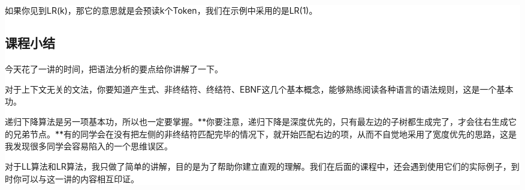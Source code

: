 
如果你见到LR\(k\)，那它的意思就是会预读k个Token，我们在示例中采用的是LR\(1\)。

## 课程小结

今天花了一讲的时间，把语法分析的要点给你讲解了一下。

对于上下文无关的文法，你要知道产生式、非终结符、终结符、EBNF这几个基本概念，能够熟练阅读各种语言的语法规则，这是一个基本功。

递归下降算法是另一项基本功，所以也一定要掌握。**你要注意，递归下降是深度优先的，只有最左边的子树都生成完了，才会往右生成它的兄弟节点。**有的同学会在没有把左侧的非终结符匹配完毕的情况下，就开始匹配右边的项，从而不自觉地采用了宽度优先的思路，这是我发现很多同学会容易陷入的一个思维误区。

对于LL算法和LR算法，我只做了简单的讲解，目的是为了帮助你建立直观的理解。我们在后面的课程中，还会遇到使用它们的实际例子，到时你可以与这一讲的内容相互印证。
